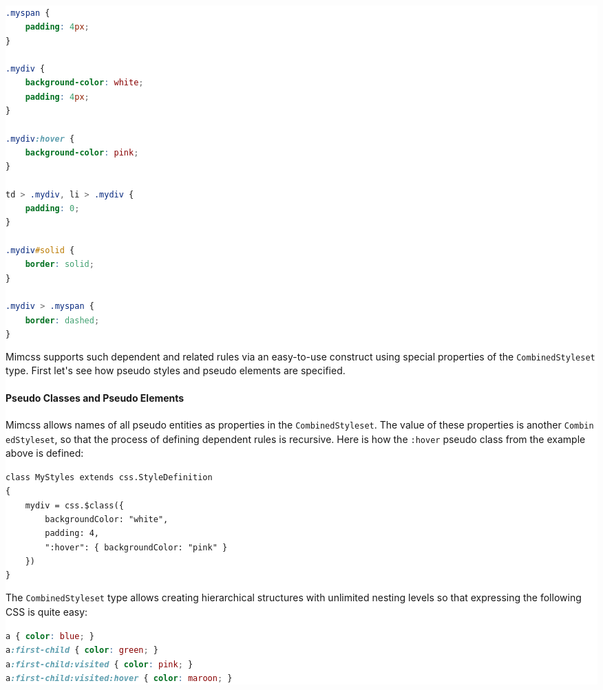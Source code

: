 ```css
.myspan {
    padding: 4px;
}

.mydiv {
    background-color: white;
    padding: 4px;
}

.mydiv:hover {
    background-color: pink;
}

td > .mydiv, li > .mydiv {
    padding: 0;
}

.mydiv#solid {
    border: solid;
}

.mydiv > .myspan {
    border: dashed;
}
```

Mimcss supports such dependent and related rules via an easy-to-use construct using special properties of the `CombinedStyleset` type. First let's see how pseudo styles and pseudo elements are specified.


#### Pseudo Classes and Pseudo Elements
Mimcss allows names of all pseudo entities as properties in the `CombinedStyleset`. The value of these properties is another `CombinedStyleset`, so that the process of defining dependent rules is recursive. Here is how the `:hover` pseudo class from the example above is defined:

```tsx
class MyStyles extends css.StyleDefinition
{
    mydiv = css.$class({
        backgroundColor: "white",
        padding: 4,
        ":hover": { backgroundColor: "pink" }
    })
}
```

The `CombinedStyleset` type allows creating hierarchical structures with unlimited nesting levels so that expressing the following CSS is quite easy:

```css
a { color: blue; }
a:first-child { color: green; }
a:first-child:visited { color: pink; }
a:first-child:visited:hover { color: maroon; }
```
